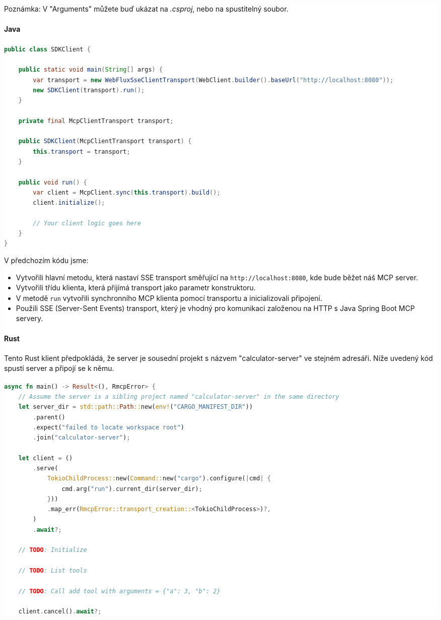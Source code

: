 Poznámka: V "Arguments" můžete buď ukázat na *.csproj*, nebo na spustitelný soubor.

#### Java

```java
public class SDKClient {
    
    public static void main(String[] args) {
        var transport = new WebFluxSseClientTransport(WebClient.builder().baseUrl("http://localhost:8080"));
        new SDKClient(transport).run();
    }
    
    private final McpClientTransport transport;

    public SDKClient(McpClientTransport transport) {
        this.transport = transport;
    }

    public void run() {
        var client = McpClient.sync(this.transport).build();
        client.initialize();
        
        // Your client logic goes here
    }
}
```

V předchozím kódu jsme:

- Vytvořili hlavní metodu, která nastaví SSE transport směřující na `http://localhost:8080`, kde bude běžet náš MCP server.
- Vytvořili třídu klienta, která přijímá transport jako parametr konstruktoru.
- V metodě `run` vytvořili synchronního MCP klienta pomocí transportu a inicializovali připojení.
- Použili SSE (Server-Sent Events) transport, který je vhodný pro komunikaci založenou na HTTP s Java Spring Boot MCP servery.

#### Rust

Tento Rust klient předpokládá, že server je sousední projekt s názvem "calculator-server" ve stejném adresáři. Níže uvedený kód spustí server a připojí se k němu.

```rust
async fn main() -> Result<(), RmcpError> {
    // Assume the server is a sibling project named "calculator-server" in the same directory
    let server_dir = std::path::Path::new(env!("CARGO_MANIFEST_DIR"))
        .parent()
        .expect("failed to locate workspace root")
        .join("calculator-server");

    let client = ()
        .serve(
            TokioChildProcess::new(Command::new("cargo").configure(|cmd| {
                cmd.arg("run").current_dir(server_dir);
            }))
            .map_err(RmcpError::transport_creation::<TokioChildProcess>)?,
        )
        .await?;

    // TODO: Initialize

    // TODO: List tools

    // TODO: Call add tool with arguments = {"a": 3, "b": 2}

    client.cancel().await?;
```